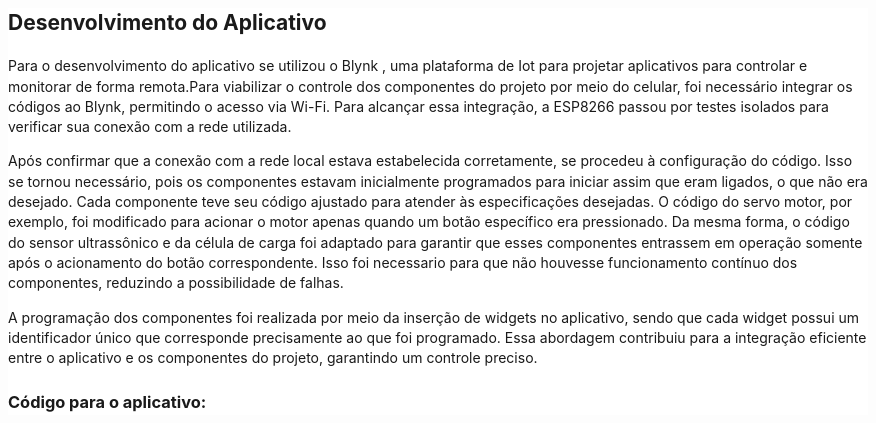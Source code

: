  
## Desenvolvimento do Aplicativo 

Para o desenvolvimento do aplicativo se utilizou o  Blynk , uma plataforma  de Iot para projetar aplicativos para controlar  e monitorar de forma remota.Para viabilizar o controle dos componentes do projeto por meio do celular, foi necessário integrar os códigos ao Blynk, permitindo o acesso via Wi-Fi. Para alcançar essa integração, a ESP8266 passou por testes isolados para verificar sua conexão com a rede utilizada. 

Após confirmar que a conexão com a rede local estava estabelecida corretamente, se procedeu à configuração do código. Isso se tornou necessário, pois os componentes estavam inicialmente programados para iniciar assim que eram ligados, o que não era desejado. Cada componente teve seu código ajustado para atender às especificações desejadas. O código do servo motor, por exemplo, foi modificado para acionar o motor apenas quando um botão específico era pressionado. Da mesma forma, o código do sensor ultrassônico e da célula de carga foi adaptado para garantir que esses componentes entrassem em operação somente após o acionamento do botão correspondente. Isso foi necessario para que não  houvesse funcionamento contínuo dos componentes, reduzindo a possibilidade de falhas. 

A programação dos componentes foi realizada por meio da inserção de widgets no aplicativo, sendo que cada widget possui um identificador único que corresponde precisamente ao que foi programado. Essa abordagem contribuiu para a integração eficiente entre o aplicativo e os componentes do projeto, garantindo um controle preciso.

 ### Código para o aplicativo:
